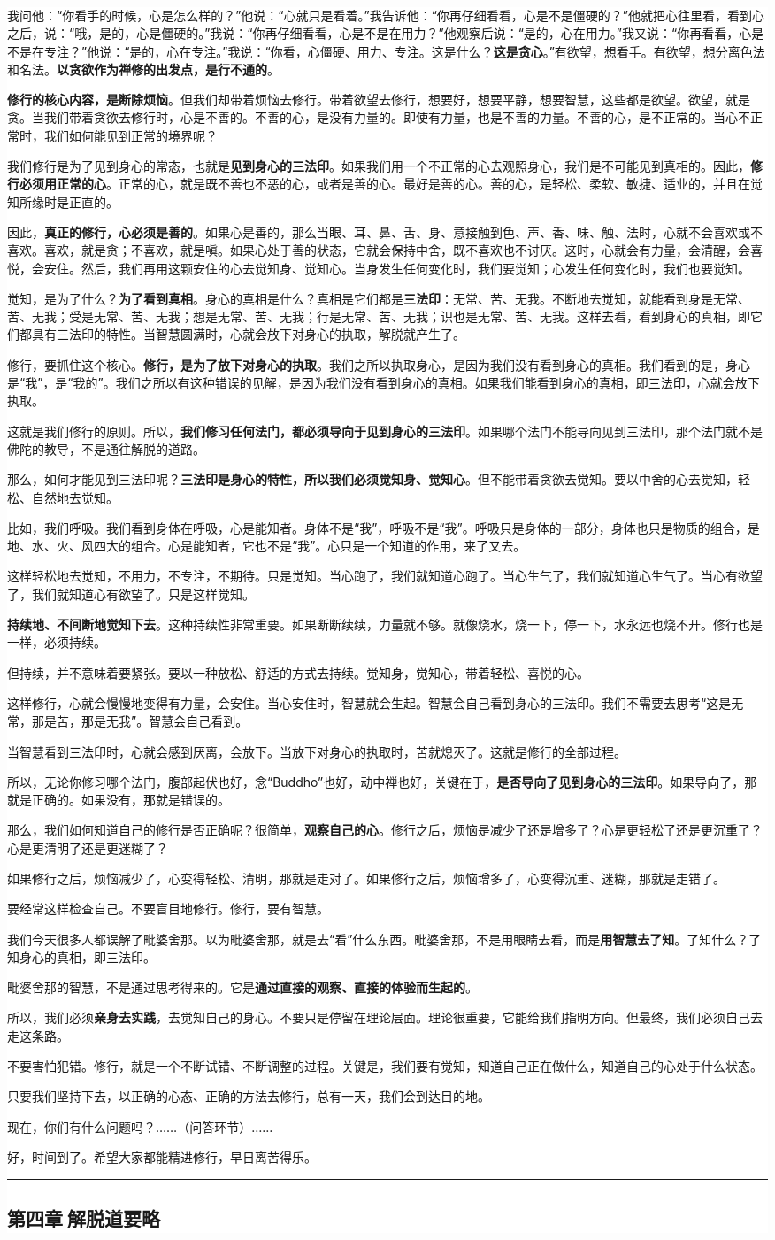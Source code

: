 我问他：“你看手的时候，心是怎么样的？”他说：“心就只是看着。”我告诉他：“你再仔细看看，心是不是僵硬的？”他就把心往里看，看到心之后，说：“哦，是的，心是僵硬的。”我说：“你再仔细看看，心是不是在用力？”他观察后说：“是的，心在用力。”我又说：“你再看看，心是不是在专注？”他说：“是的，心在专注。”我说：“你看，心僵硬、用力、专注。这是什么？**这是贪心**。”有欲望，想看手。有欲望，想分离色法和名法。**以贪欲作为禅修的出发点，是行不通的**。

**修行的核心内容，是断除烦恼**。但我们却带着烦恼去修行。带着欲望去修行，想要好，想要平静，想要智慧，这些都是欲望。欲望，就是贪。当我们带着贪欲去修行时，心是不善的。不善的心，是没有力量的。即使有力量，也是不善的力量。不善的心，是不正常的。当心不正常时，我们如何能见到正常的境界呢？

我们修行是为了见到身心的常态，也就是**见到身心的三法印**。如果我们用一个不正常的心去观照身心，我们是不可能见到真相的。因此，**修行必须用正常的心**。正常的心，就是既不善也不恶的心，或者是善的心。最好是善的心。善的心，是轻松、柔软、敏捷、适业的，并且在觉知所缘时是正直的。

因此，**真正的修行，心必须是善的**。如果心是善的，那么当眼、耳、鼻、舌、身、意接触到色、声、香、味、触、法时，心就不会喜欢或不喜欢。喜欢，就是贪；不喜欢，就是嗔。如果心处于善的状态，它就会保持中舍，既不喜欢也不讨厌。这时，心就会有力量，会清醒，会喜悦，会安住。然后，我们再用这颗安住的心去觉知身、觉知心。当身发生任何变化时，我们要觉知；心发生任何变化时，我们也要觉知。

觉知，是为了什么？**为了看到真相**。身心的真相是什么？真相是它们都是**三法印**：无常、苦、无我。不断地去觉知，就能看到身是无常、苦、无我；受是无常、苦、无我；想是无常、苦、无我；行是无常、苦、无我；识也是无常、苦、无我。这样去看，看到身心的真相，即它们都具有三法印的特性。当智慧圆满时，心就会放下对身心的执取，解脱就产生了。

修行，要抓住这个核心。**修行，是为了放下对身心的执取**。我们之所以执取身心，是因为我们没有看到身心的真相。我们看到的是，身心是“我”，是“我的”。我们之所以有这种错误的见解，是因为我们没有看到身心的真相。如果我们能看到身心的真相，即三法印，心就会放下执取。

这就是我们修行的原则。所以，**我们修习任何法门，都必须导向于见到身心的三法印**。如果哪个法门不能导向见到三法印，那个法门就不是佛陀的教导，不是通往解脱的道路。

那么，如何才能见到三法印呢？**三法印是身心的特性，所以我们必须觉知身、觉知心**。但不能带着贪欲去觉知。要以中舍的心去觉知，轻松、自然地去觉知。

比如，我们呼吸。我们看到身体在呼吸，心是能知者。身体不是“我”，呼吸不是“我”。呼吸只是身体的一部分，身体也只是物质的组合，是地、水、火、风四大的组合。心是能知者，它也不是“我”。心只是一个知道的作用，来了又去。

这样轻松地去觉知，不用力，不专注，不期待。只是觉知。当心跑了，我们就知道心跑了。当心生气了，我们就知道心生气了。当心有欲望了，我们就知道心有欲望了。只是这样觉知。

**持续地、不间断地觉知下去**。这种持续性非常重要。如果断断续续，力量就不够。就像烧水，烧一下，停一下，水永远也烧不开。修行也是一样，必须持续。

但持续，并不意味着要紧张。要以一种放松、舒适的方式去持续。觉知身，觉知心，带着轻松、喜悦的心。

这样修行，心就会慢慢地变得有力量，会安住。当心安住时，智慧就会生起。智慧会自己看到身心的三法印。我们不需要去思考“这是无常，那是苦，那是无我”。智慧会自己看到。

当智慧看到三法印时，心就会感到厌离，会放下。当放下对身心的执取时，苦就熄灭了。这就是修行的全部过程。

所以，无论你修习哪个法门，腹部起伏也好，念“Buddho”也好，动中禅也好，关键在于，**是否导向了见到身心的三法印**。如果导向了，那就是正确的。如果没有，那就是错误的。

那么，我们如何知道自己的修行是否正确呢？很简单，**观察自己的心**。修行之后，烦恼是减少了还是增多了？心是更轻松了还是更沉重了？心是更清明了还是更迷糊了？

如果修行之后，烦恼减少了，心变得轻松、清明，那就是走对了。如果修行之后，烦恼增多了，心变得沉重、迷糊，那就是走错了。

要经常这样检查自己。不要盲目地修行。修行，要有智慧。

我们今天很多人都误解了毗婆舍那。以为毗婆舍那，就是去“看”什么东西。毗婆舍那，不是用眼睛去看，而是**用智慧去了知**。了知什么？了知身心的真相，即三法印。

毗婆舍那的智慧，不是通过思考得来的。它是**通过直接的观察、直接的体验而生起的**。

所以，我们必须**亲身去实践**，去觉知自己的身心。不要只是停留在理论层面。理论很重要，它能给我们指明方向。但最终，我们必须自己去走这条路。

不要害怕犯错。修行，就是一个不断试错、不断调整的过程。关键是，我们要有觉知，知道自己正在做什么，知道自己的心处于什么状态。

只要我们坚持下去，以正确的心态、正确的方法去修行，总有一天，我们会到达目的地。

现在，你们有什么问题吗？……（问答环节）……

好，时间到了。希望大家都能精进修行，早日离苦得乐。

---

## 第四章 解脱道要略
